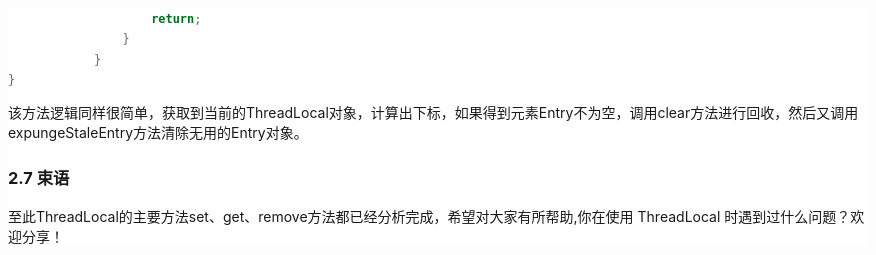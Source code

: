 ```java
                    return;
                }
            }
}
```
该方法逻辑同样很简单，获取到当前的ThreadLocal对象，计算出下标，如果得到元素Entry不为空，调用clear方法进行回收，然后又调用expungeStaleEntry方法清除无用的Entry对象。

### 2.7 束语
至此ThreadLocal的主要方法set、get、remove方法都已经分析完成，希望对大家有所帮助,你在使用 ThreadLocal 时遇到过什么问题？欢迎分享！